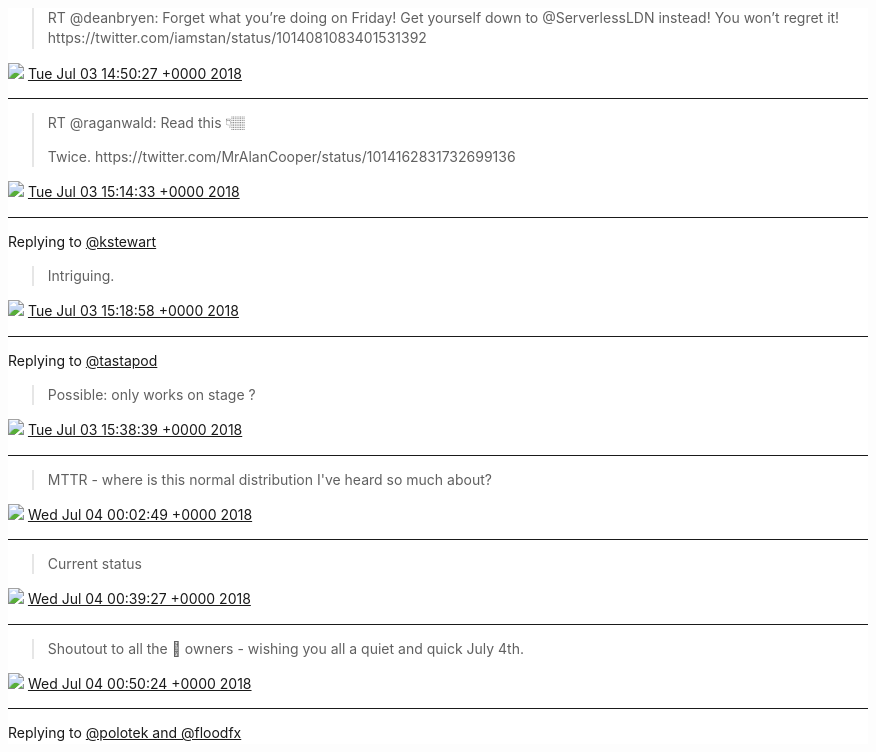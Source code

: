 > RT @deanbryen: Forget what you’re doing on Friday\! Get yourself down to @ServerlessLDN instead\! You won’t regret it\! https://twitter\.com/iamstan/status/1014081083401531392

<img src="./media/tweet.ico" width="12" /> [Tue Jul 03 14:50:27 +0000 2018](https://twitter.com/mweagle/status/1014159440910548993)

----

> RT @raganwald: Read this 👇🏽
>
> Twice\. https://twitter\.com/MrAlanCooper/status/1014162831732699136

<img src="./media/tweet.ico" width="12" /> [Tue Jul 03 15:14:33 +0000 2018](https://twitter.com/mweagle/status/1014165504930430976)

----

Replying to [@kstewart](https://twitter.com/kstewart/status/1013953227899875328)

> Intriguing\.
>
> <video controls><source src="/twitter/archive/media/1014166618430103552-DhMLKRFVQAA7uXm.mp4">Your browser does not support the video tag.</video>

<img src="./media/tweet.ico" width="12" /> [Tue Jul 03 15:18:58 +0000 2018](https://twitter.com/mweagle/status/1014166618430103552)

----

Replying to [@tastapod](https://twitter.com/tastapod/status/1014169932316241921)

> Possible: only works on stage ?

<img src="./media/tweet.ico" width="12" /> [Tue Jul 03 15:38:39 +0000 2018](https://twitter.com/mweagle/status/1014171569738825729)

----

> MTTR \- where is this normal distribution I've heard so much about?

<img src="./media/tweet.ico" width="12" /> [Wed Jul 04 00:02:49 +0000 2018](https://twitter.com/mweagle/status/1014298447623565312)

----

> Current status
>
> <video controls><source src="/twitter/archive/media/1014307668930977792-DhOLbW5U8AAVpTV.mp4">Your browser does not support the video tag.</video>

<img src="./media/tweet.ico" width="12" /> [Wed Jul 04 00:39:27 +0000 2018](https://twitter.com/mweagle/status/1014307668930977792)

----

> Shoutout to all the 🐶 owners \- wishing you all a quiet and quick July 4th\.

<img src="./media/tweet.ico" width="12" /> [Wed Jul 04 00:50:24 +0000 2018](https://twitter.com/mweagle/status/1014310424404062208)

----

Replying to [@polotek and @floodfx](https://twitter.com/polotek/status/1014178007949312000)
